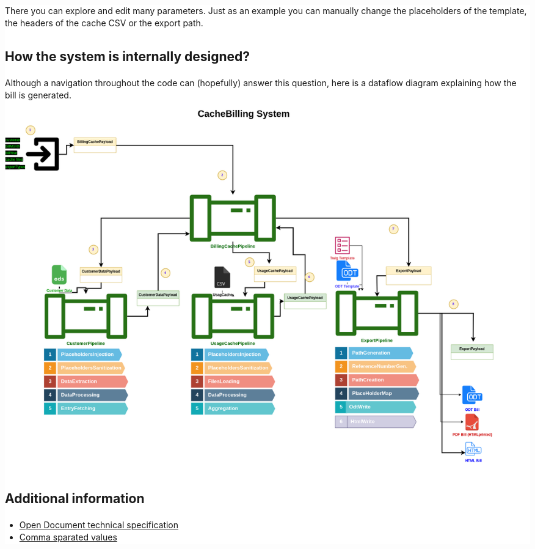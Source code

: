There you can explore and edit many parameters. Just as an example you can manually change the placeholders of the 
template, the headers of the cache CSV or the export path.


## How the system is internally designed?

Although a navigation throughout the code can (hopefully) answer this question, here is a dataflow
diagram explaining how the bill is generated.
<br>
<img src="https://github.com/medunes/cache-billing/blob/master/doc/diagram.png" width="800" height="600">

## Additional information
- [Open Document technical specification](https://en.wikipedia.org/wiki/OpenDocument_technical_specification)
- [Comma sparated values](https://en.wikipedia.org/wiki/Comma-separated_values)

